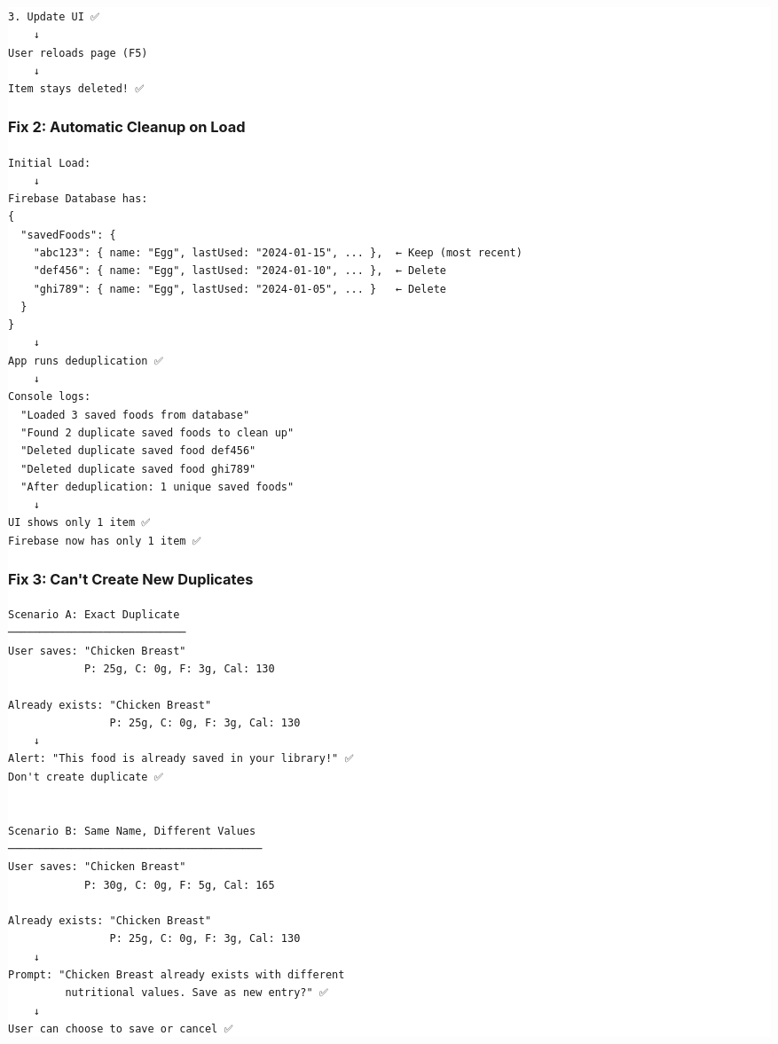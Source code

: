```
3. Update UI ✅
    ↓
User reloads page (F5)
    ↓
Item stays deleted! ✅
```

### Fix 2: Automatic Cleanup on Load
```
Initial Load:
    ↓
Firebase Database has:
{
  "savedFoods": {
    "abc123": { name: "Egg", lastUsed: "2024-01-15", ... },  ← Keep (most recent)
    "def456": { name: "Egg", lastUsed: "2024-01-10", ... },  ← Delete
    "ghi789": { name: "Egg", lastUsed: "2024-01-05", ... }   ← Delete
  }
}
    ↓
App runs deduplication ✅
    ↓
Console logs:
  "Loaded 3 saved foods from database"
  "Found 2 duplicate saved foods to clean up"
  "Deleted duplicate saved food def456"
  "Deleted duplicate saved food ghi789"
  "After deduplication: 1 unique saved foods"
    ↓
UI shows only 1 item ✅
Firebase now has only 1 item ✅
```

### Fix 3: Can't Create New Duplicates
```
Scenario A: Exact Duplicate
────────────────────────────
User saves: "Chicken Breast"
            P: 25g, C: 0g, F: 3g, Cal: 130

Already exists: "Chicken Breast"
                P: 25g, C: 0g, F: 3g, Cal: 130
    ↓
Alert: "This food is already saved in your library!" ✅
Don't create duplicate ✅


Scenario B: Same Name, Different Values
────────────────────────────────────────
User saves: "Chicken Breast"
            P: 30g, C: 0g, F: 5g, Cal: 165

Already exists: "Chicken Breast"
                P: 25g, C: 0g, F: 3g, Cal: 130
    ↓
Prompt: "Chicken Breast already exists with different
         nutritional values. Save as new entry?" ✅
    ↓
User can choose to save or cancel ✅
```

